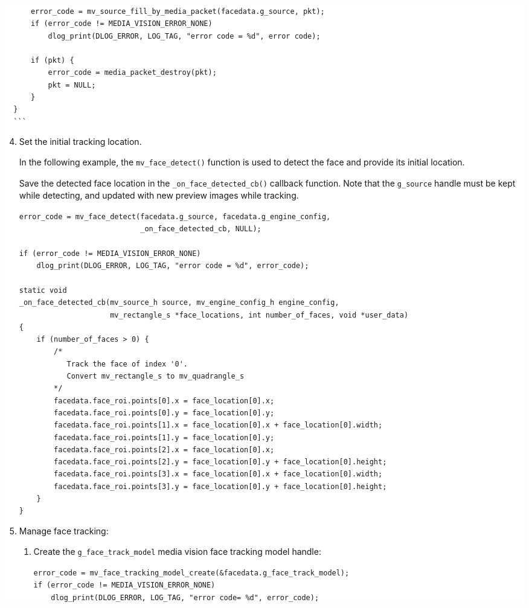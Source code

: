           error_code = mv_source_fill_by_media_packet(facedata.g_source, pkt);
          if (error_code != MEDIA_VISION_ERROR_NONE)
              dlog_print(DLOG_ERROR, LOG_TAG, "error code = %d", error code);

          if (pkt) {
              error_code = media_packet_destroy(pkt);
              pkt = NULL;
          }
      }
      ```

   4. Set the initial tracking location.

      In the following example, the `mv_face_detect()` function is used to detect the face and provide its initial location.

      Save the detected face location in the `_on_face_detected_cb()` callback function. Note that the `g_source` handle must be kept while detecting, and updated with new preview images while tracking.

      ```
      error_code = mv_face_detect(facedata.g_source, facedata.g_engine_config,
                                  _on_face_detected_cb, NULL);

      if (error_code != MEDIA_VISION_ERROR_NONE)
          dlog_print(DLOG_ERROR, LOG_TAG, "error code = %d", error_code);

      static void
      _on_face_detected_cb(mv_source_h source, mv_engine_config_h engine_config,
                           mv_rectangle_s *face_locations, int number_of_faces, void *user_data)
      {
          if (number_of_faces > 0) {
              /*
                 Track the face of index '0'.
                 Convert mv_rectangle_s to mv_quadrangle_s
              */
              facedata.face_roi.points[0].x = face_location[0].x;
              facedata.face_roi.points[0].y = face_location[0].y;
              facedata.face_roi.points[1].x = face_location[0].x + face_location[0].width;
              facedata.face_roi.points[1].y = face_location[0].y;
              facedata.face_roi.points[2].x = face_location[0].x;
              facedata.face_roi.points[2].y = face_location[0].y + face_location[0].height;
              facedata.face_roi.points[3].x = face_location[0].x + face_location[0].width;
              facedata.face_roi.points[3].y = face_location[0].y + face_location[0].height;
          }
      }
      ```

2. Manage face tracking:

   1. Create the `g_face_track_model` media vision face tracking model handle:

      ```
      error_code = mv_face_tracking_model_create(&facedata.g_face_track_model);
      if (error_code != MEDIA_VISION_ERROR_NONE)
          dlog_print(DLOG_ERROR, LOG_TAG, "error code= %d", error_code);
      ```

